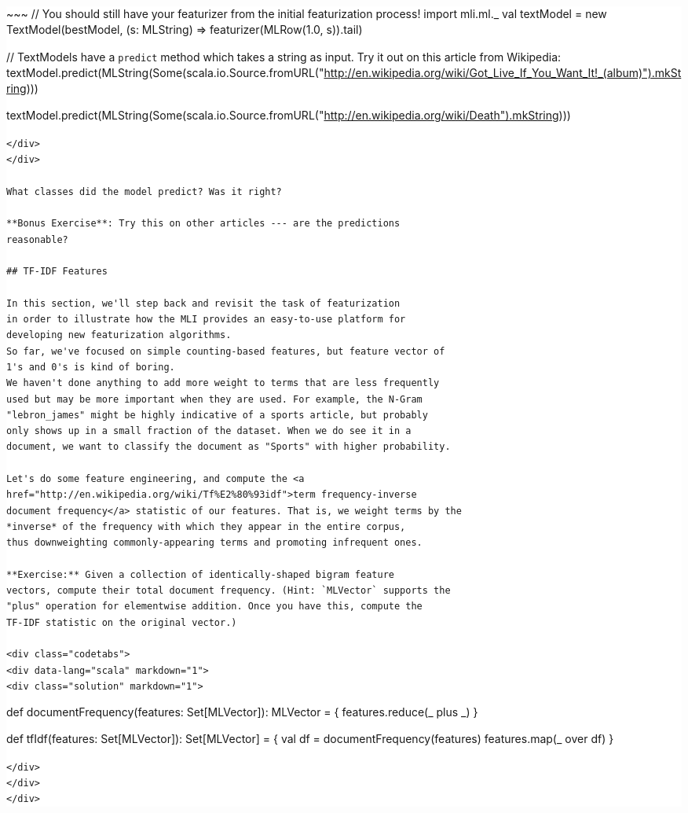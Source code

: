 <div class="codetabs">
<div data-lang="scala" markdown="1">
~~~
// You should still have your featurizer from the initial featurization process!
import mli.ml._
val textModel = new TextModel(bestModel, (s: MLString) => featurizer(MLRow(1.0, s)).tail)

// TextModels have a `predict` method which takes a string as input. Try it out on this article from Wikipedia:
textModel.predict(MLString(Some(scala.io.Source.fromURL("http://en.wikipedia.org/wiki/Got_Live_If_You_Want_It!_(album)").mkString)))

textModel.predict(MLString(Some(scala.io.Source.fromURL("http://en.wikipedia.org/wiki/Death").mkString)))
~~~
</div>
</div>

What classes did the model predict? Was it right?

**Bonus Exercise**: Try this on other articles --- are the predictions
reasonable?

## TF-IDF Features

In this section, we'll step back and revisit the task of featurization
in order to illustrate how the MLI provides an easy-to-use platform for
developing new featurization algorithms.
So far, we've focused on simple counting-based features, but feature vector of
1's and 0's is kind of boring.
We haven't done anything to add more weight to terms that are less frequently
used but may be more important when they are used. For example, the N-Gram
"lebron_james" might be highly indicative of a sports article, but probably
only shows up in a small fraction of the dataset. When we do see it in a
document, we want to classify the document as "Sports" with higher probability.

Let's do some feature engineering, and compute the <a
href="http://en.wikipedia.org/wiki/Tf%E2%80%93idf">term frequency-inverse
document frequency</a> statistic of our features. That is, we weight terms by the
*inverse* of the frequency with which they appear in the entire corpus,
thus downweighting commonly-appearing terms and promoting infrequent ones.

**Exercise:** Given a collection of identically-shaped bigram feature
vectors, compute their total document frequency. (Hint: `MLVector` supports the
"plus" operation for elementwise addition. Once you have this, compute the
TF-IDF statistic on the original vector.)

<div class="codetabs">
<div data-lang="scala" markdown="1">
<div class="solution" markdown="1">
~~~
def documentFrequency(features: Set[MLVector]): MLVector = {
    features.reduce(_ plus _)
}

def tfIdf(features: Set[MLVector]): Set[MLVector] = {
    val df = documentFrequency(features)
    features.map(_ over df)
}
~~~
</div>
</div>
</div>

